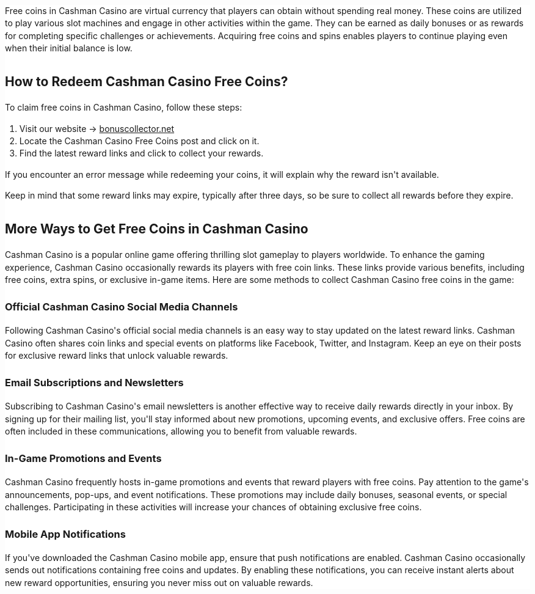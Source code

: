 Free coins in Cashman Casino are virtual currency that players can obtain without spending real money. These coins are utilized to play various slot machines and engage in other activities within the game. They can be earned as daily bonuses or as rewards for completing specific challenges or achievements. Acquiring free coins and spins enables players to continue playing even when their initial balance is low.

## How to Redeem Cashman Casino Free Coins?

To claim free coins in Cashman Casino, follow these steps:

1. Visit our website -> [bonuscollector.net](https://bonuscollector.net/)
2. Locate the Cashman Casino Free Coins post and click on it.
3. Find the latest reward links and click to collect your rewards.

If you encounter an error message while redeeming your coins, it will explain why the reward isn't available.

Keep in mind that some reward links may expire, typically after three days, so be sure to collect all rewards before they expire.

## More Ways to Get Free Coins in Cashman Casino

Cashman Casino is a popular online game offering thrilling slot gameplay to players worldwide. To enhance the gaming experience, Cashman Casino occasionally rewards its players with free coin links. These links provide various benefits, including free coins, extra spins, or exclusive in-game items. Here are some methods to collect Cashman Casino free coins in the game:

### Official Cashman Casino Social Media Channels

Following Cashman Casino's official social media channels is an easy way to stay updated on the latest reward links. Cashman Casino often shares coin links and special events on platforms like Facebook, Twitter, and Instagram. Keep an eye on their posts for exclusive reward links that unlock valuable rewards.

### Email Subscriptions and Newsletters

Subscribing to Cashman Casino's email newsletters is another effective way to receive daily rewards directly in your inbox. By signing up for their mailing list, you'll stay informed about new promotions, upcoming events, and exclusive offers. Free coins are often included in these communications, allowing you to benefit from valuable rewards.

### In-Game Promotions and Events

Cashman Casino frequently hosts in-game promotions and events that reward players with free coins. Pay attention to the game's announcements, pop-ups, and event notifications. These promotions may include daily bonuses, seasonal events, or special challenges. Participating in these activities will increase your chances of obtaining exclusive free coins.

### Mobile App Notifications

If you've downloaded the Cashman Casino mobile app, ensure that push notifications are enabled. Cashman Casino occasionally sends out notifications containing free coins and updates. By enabling these notifications, you can receive instant alerts about new reward opportunities, ensuring you never miss out on valuable rewards.

